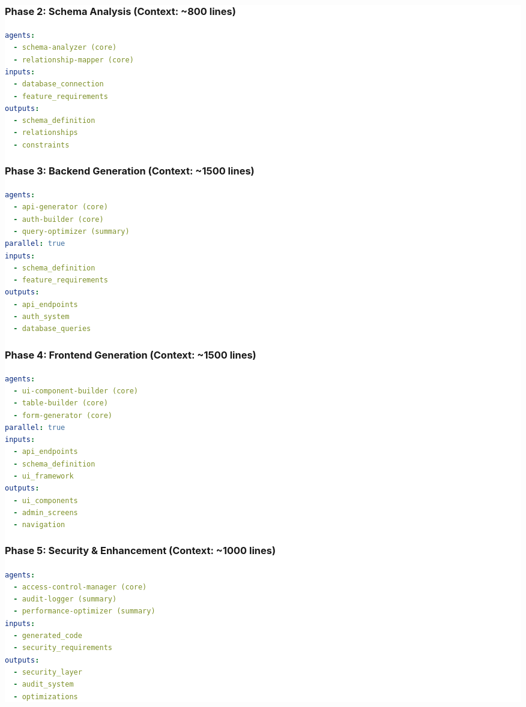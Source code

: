 ### Phase 2: Schema Analysis (Context: ~800 lines)
```yaml
agents:
  - schema-analyzer (core)
  - relationship-mapper (core)
inputs:
  - database_connection
  - feature_requirements
outputs:
  - schema_definition
  - relationships
  - constraints
```

### Phase 3: Backend Generation (Context: ~1500 lines)
```yaml
agents:
  - api-generator (core)
  - auth-builder (core)
  - query-optimizer (summary)
parallel: true
inputs:
  - schema_definition
  - feature_requirements
outputs:
  - api_endpoints
  - auth_system
  - database_queries
```

### Phase 4: Frontend Generation (Context: ~1500 lines)
```yaml
agents:
  - ui-component-builder (core)
  - table-builder (core)
  - form-generator (core)
parallel: true
inputs:
  - api_endpoints
  - schema_definition
  - ui_framework
outputs:
  - ui_components
  - admin_screens
  - navigation
```

### Phase 5: Security & Enhancement (Context: ~1000 lines)
```yaml
agents:
  - access-control-manager (core)
  - audit-logger (summary)
  - performance-optimizer (summary)
inputs:
  - generated_code
  - security_requirements
outputs:
  - security_layer
  - audit_system
  - optimizations
```
